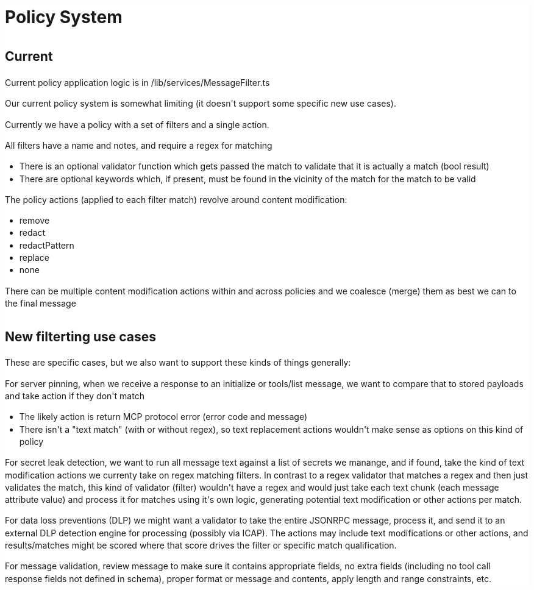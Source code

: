 # Policy System

## Current

Current policy application logic is in /lib/services/MessageFilter.ts

Our current policy system is somewhat limiting (it doesn't support some specific new use cases).

Currently we have a policy with a set of filters and a single action.  

All filters have a name and notes, and require a regex for matching
- There is an optional validator function which gets passed the match to validate that it is actually a match (bool result)
- There are optional keywords which, if present, must be found in the vicinity of the match for the match to be valid

The policy actions (applied to each filter match) revolve around content modification:
- remove
- redact
- redactPattern
- replace
- none

There can be multiple content modification actions within and across policies and we coalesce (merge) them as best we can to the final message

## New filterting use cases
    
These are specific cases, but we also want to support these kinds of things generally:

For server pinning, when we receive a response to an initialize or tools/list message, we want to compare that to stored payloads and take action if they don't match
- The likely action is return MCP protocol error (error code and message)
- There isn't a "text match" (with or without regex), so text replacement actions wouldn't make sense as options on this kind of policy

For secret leak detection, we want to run all message text against a list of secrets we manange, and if found, take the kind
of text modification actions we currenty take on regex matching filters.  In contrast to a regex validator that matches a regex
and then just validates the match, this kind of validator (filter) wouldn't have a regex and would just take each text chunk (each message
attribute value) and process it for matches using it's own logic, generating potential text modification or other actions per match.

For data loss preventions (DLP) we might want a validator to take the entire JSONRPC message, process it, and send it to an external
DLP detection engine for processing (possibly via ICAP).  The actions may include text modifications or other actions, and results/matches
might be scored where that score drives the filter or specific match qualification.

For message validation, review message to make sure it contains appropriate fields, no extra fields (including no tool call response fields not defined in schema),
proper format or message and contents, apply length and range constraints, etc.
